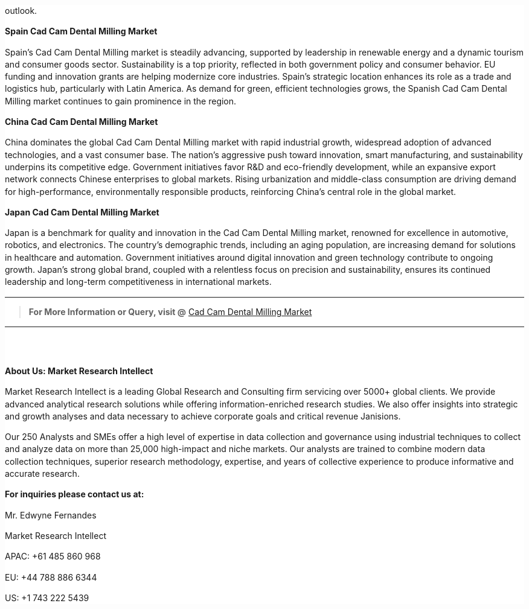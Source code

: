 outlook.</p><p class="" data-start="4424" data-end="4975"><strong data-start="4424" data-end="4445">Spain Cad Cam Dental Milling Market</strong></p><p class="" data-start="4424" data-end="4975">Spain&rsquo;s Cad Cam Dental Milling market is steadily advancing, supported by leadership in renewable energy and a dynamic tourism and consumer goods sector. Sustainability is a top priority, reflected in both government policy and consumer behavior. EU funding and innovation grants are helping modernize core industries. Spain&rsquo;s strategic location enhances its role as a trade and logistics hub, particularly with Latin America. As demand for green, efficient technologies grows, the Spanish Cad Cam Dental Milling market continues to gain prominence in the region.</p><p class="" data-start="4977" data-end="5589"><strong data-start="4977" data-end="4998">China Cad Cam Dental Milling Market</strong></p><p class="" data-start="4977" data-end="5589">China dominates the global Cad Cam Dental Milling market with rapid industrial growth, widespread adoption of advanced technologies, and a vast consumer base. The nation&rsquo;s aggressive push toward innovation, smart manufacturing, and sustainability underpins its competitive edge. Government initiatives favor R&amp;D and eco-friendly development, while an expansive export network connects Chinese enterprises to global markets. Rising urbanization and middle-class consumption are driving demand for high-performance, environmentally responsible products, reinforcing China&rsquo;s central role in the global market.</p><p class="" data-start="5591" data-end="6162"><strong data-start="5591" data-end="5612">Japan Cad Cam Dental Milling Market</strong></p><p class="" data-start="5591" data-end="6162">Japan is a benchmark for quality and innovation in the Cad Cam Dental Milling market, renowned for excellence in automotive, robotics, and electronics. The country&rsquo;s demographic trends, including an aging population, are increasing demand for solutions in healthcare and automation. Government initiatives around digital innovation and green technology contribute to ongoing growth. Japan&rsquo;s strong global brand, coupled with a relentless focus on precision and sustainability, ensures its continued leadership and long-term competitiveness in international markets.</p><hr /><blockquote><p><span class="font-[700]"><strong>For More Information or Query, visit&nbsp;@</strong>&nbsp;</span><span class="font-[700]"><a href="https://www.marketresearchintellect.com/product/cad-cam-dental-milling-market-size-and-forecast/?utm_source=Linkedin&utm_medium=026" target="_blank" data-tracking-control-name="article-ssr-frontend-pulse_little-text-block" data-tracking-will-navigate="" data-test-link="">Cad Cam Dental Milling Market</a></span></p></blockquote><hr /><h3>&nbsp;</h3><p><strong><span class="font-[700]">About Us: Market Research Intellect</span></strong></p><p><span class="">Market Research Intellect is a leading Global Research and Consulting firm servicing over 5000+ global clients. We provide advanced analytical research solutions while offering information-enriched research studies.&nbsp;</span>We also offer insights into strategic and growth analyses and data necessary to achieve corporate goals and critical revenue Janisions.</p><p><span class="">Our 250 Analysts and SMEs offer a high level of expertise in data collection and governance using industrial techniques to collect and analyze data on more than 25,000 high-impact and niche markets. Our analysts are trained to combine modern data collection techniques, superior research methodology, expertise, and years of collective experience to produce informative and accurate research.</span></p><p><strong>For inquiries please contact us at:</strong></p><p>Mr. Edwyne Fernandes</p><p>Market Research Intellect</p><p>APAC: +61 485 860 968</p><p>EU: +44 788 886 6344</p><p>US: +1 743 222 5439</p>
